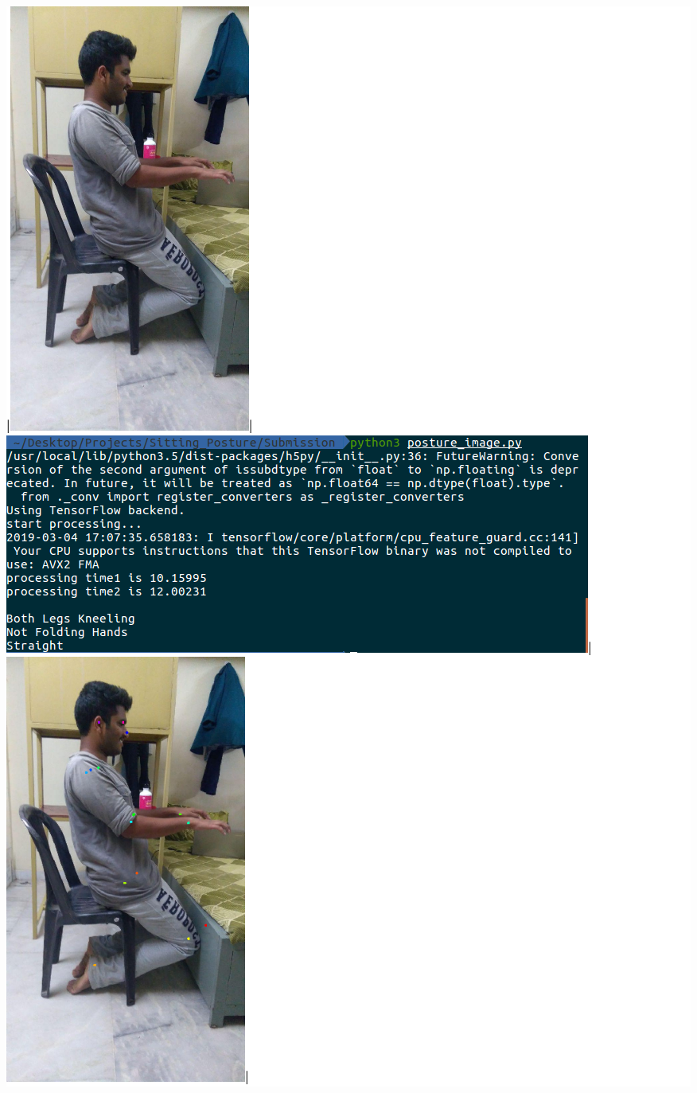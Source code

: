 |<img src="/sample_images/kneeling_flip.jpg" alt="input" width=300/>|![screenshot](/results/output/kneeling_flip.png)|<img src="/results/dots/kneeling_flip.png" alt="output" width=300/>|